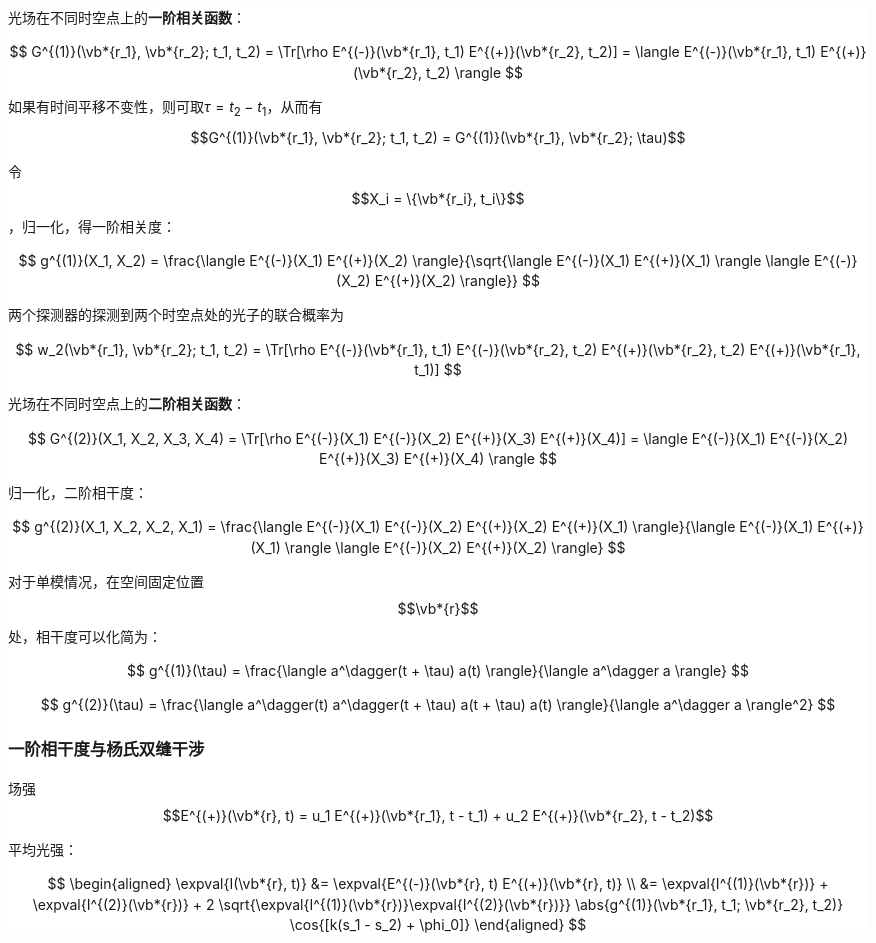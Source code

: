 光场在不同时空点上的**一阶相关函数**：

$$
G^{(1)}(\vb*{r_1}, \vb*{r_2}; t_1, t_2) = \Tr[\rho E^{(-)}(\vb*{r_1}, t_1) E^{(+)}(\vb*{r_2}, t_2)] = \langle E^{(-)}(\vb*{r_1}, t_1) E^{(+)}(\vb*{r_2}, t_2) \rangle
$$

如果有时间平移不变性，则可取$\tau = t_2 - t_1$，从而有$$G^{(1)}(\vb*{r_1}, \vb*{r_2}; t_1, t_2) = G^{(1)}(\vb*{r_1}, \vb*{r_2}; \tau)$$

令$$X_i = \{\vb*{r_i}, t_i\}$$，归一化，得一阶相关度：

$$
g^{(1)}(X_1, X_2) = \frac{\langle E^{(-)}(X_1) E^{(+)}(X_2) \rangle}{\sqrt{\langle E^{(-)}(X_1) E^{(+)}(X_1) \rangle \langle E^{(-)}(X_2) E^{(+)}(X_2) \rangle}}
$$

两个探测器的探测到两个时空点处的光子的联合概率为

$$
w_2(\vb*{r_1}, \vb*{r_2}; t_1, t_2) = \Tr[\rho E^{(-)}(\vb*{r_1}, t_1) E^{(-)}(\vb*{r_2}, t_2) E^{(+)}(\vb*{r_2}, t_2) E^{(+)}(\vb*{r_1}, t_1)]
$$

光场在不同时空点上的**二阶相关函数**：

$$
G^{(2)}(X_1, X_2, X_3, X_4) = \Tr[\rho E^{(-)}(X_1) E^{(-)}(X_2) E^{(+)}(X_3) E^{(+)}(X_4)] = \langle E^{(-)}(X_1) E^{(-)}(X_2) E^{(+)}(X_3) E^{(+)}(X_4) \rangle
$$

归一化，二阶相干度：

$$
g^{(2)}(X_1, X_2, X_2, X_1) = \frac{\langle E^{(-)}(X_1) E^{(-)}(X_2) E^{(+)}(X_2) E^{(+)}(X_1) \rangle}{\langle E^{(-)}(X_1) E^{(+)}(X_1) \rangle \langle E^{(-)}(X_2) E^{(+)}(X_2) \rangle}
$$

对于单模情况，在空间固定位置 $$\vb*{r}$$ 处，相干度可以化简为：

$$
g^{(1)}(\tau) = \frac{\langle a^\dagger(t + \tau) a(t) \rangle}{\langle a^\dagger a \rangle}
$$

$$
g^{(2)}(\tau) = \frac{\langle a^\dagger(t) a^\dagger(t + \tau) a(t + \tau) a(t) \rangle}{\langle a^\dagger a \rangle^2}
$$

### 一阶相干度与杨氏双缝干涉

场强 $$E^{(+)}(\vb*{r}, t) = u_1 E^{(+)}(\vb*{r_1}, t - t_1) + u_2 E^{(+)}(\vb*{r_2}, t - t_2)$$

平均光强：

$$
\begin{aligned}
  \expval{I(\vb*{r}, t)} &= \expval{E^{(-)}(\vb*{r}, t) E^{(+)}(\vb*{r}, t)} \\
  &= \expval{I^{(1)}(\vb*{r})} + \expval{I^{(2)}(\vb*{r})} + 2 \sqrt{\expval{I^{(1)}(\vb*{r})}\expval{I^{(2)}(\vb*{r})}} \abs{g^{(1)}(\vb*{r_1}, t_1; \vb*{r_2}, t_2)} \cos{[k(s_1 - s_2) + \phi_0]}
\end{aligned}
$$


[^1]: 量子光学，郭光灿、周祥发 著，科学出版社，2022年1月第一版
[^2]: Quantum Optics, Marlan O.Scully and M.Suhail Zubairy, Cambridge University Press